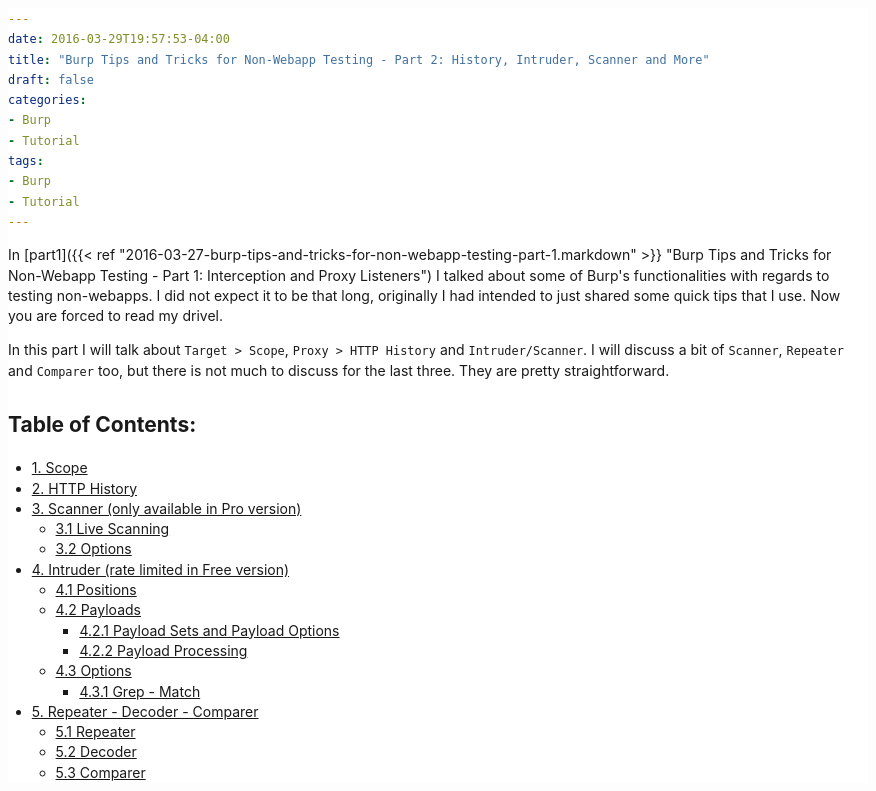```yaml
---
date: 2016-03-29T19:57:53-04:00
title: "Burp Tips and Tricks for Non-Webapp Testing - Part 2: History, Intruder, Scanner and More"
draft: false
categories:
- Burp
- Tutorial
tags:
- Burp
- Tutorial
---
```

In [part1]({{< ref "2016-03-27-burp-tips-and-tricks-for-non-webapp-testing-part-1.markdown" >}} "Burp Tips and Tricks for Non-Webapp Testing - Part 1: Interception and Proxy Listeners") I talked about some of Burp's functionalities with regards to testing non-webapps. I did not expect it to be that long, originally I had intended to just shared some quick tips that I use. Now you are forced to read my drivel.

In this part I will talk about `Target > Scope`, `Proxy > HTTP History` and `Intruder/Scanner`. I will discuss a bit of `Scanner`, `Repeater` and `Comparer` too, but there is not much to discuss for the last three. They are pretty straightforward.



## Table of Contents:

<ul>
<li><a href="#1-scope:7277eac1cfd1f9f94a8598c176eefb51">1. Scope</a></li>
<li><a href="#2-http-history:7277eac1cfd1f9f94a8598c176eefb51">2. HTTP History</a></li>
<li><a href="#3-scanner-only-available-in-pro-version:7277eac1cfd1f9f94a8598c176eefb51">3. Scanner (only available in Pro version)</a>
<ul>
<li><a href="#3-1-live-scanning:7277eac1cfd1f9f94a8598c176eefb51">3.1 Live Scanning</a></li>
<li><a href="#3-2-options:7277eac1cfd1f9f94a8598c176eefb51">3.2 Options</a></li>
</ul></li>
<li><a href="#4-intruder-rate-limited-in-free-version:7277eac1cfd1f9f94a8598c176eefb51">4. Intruder (rate limited in Free version)</a>
<ul>
<li><a href="#4-1-positions:7277eac1cfd1f9f94a8598c176eefb51">4.1 Positions</a></li>
<li><a href="#4-2-payloads:7277eac1cfd1f9f94a8598c176eefb51">4.2 Payloads</a>
<ul>
<li><a href="#4-2-1-payload-sets-and-payload-options:7277eac1cfd1f9f94a8598c176eefb51">4.2.1 Payload Sets and Payload Options</a></li>
<li><a href="#4-2-2-payload-processing:7277eac1cfd1f9f94a8598c176eefb51">4.2.2 Payload Processing</a></li>
</ul></li>
<li><a href="#4-3-options:7277eac1cfd1f9f94a8598c176eefb51">4.3 Options</a>
<ul>
<li><a href="#4-3-1-grep-match:7277eac1cfd1f9f94a8598c176eefb51">4.3.1 Grep - Match</a></li>
</ul></li>
</ul></li>
<li><a href="#5-repeater-decoder-comparer:7277eac1cfd1f9f94a8598c176eefb51">5. Repeater - Decoder - Comparer</a>
<ul>
<li><a href="#5-1-repeater:7277eac1cfd1f9f94a8598c176eefb51">5.1 Repeater</a></li>
<li><a href="#5-2-decoder:7277eac1cfd1f9f94a8598c176eefb51">5.2 Decoder</a></li>
<li><a href="#5-3-comparer:7277eac1cfd1f9f94a8598c176eefb51">5.3 Comparer</a></li>
</ul></li>
</ul>
